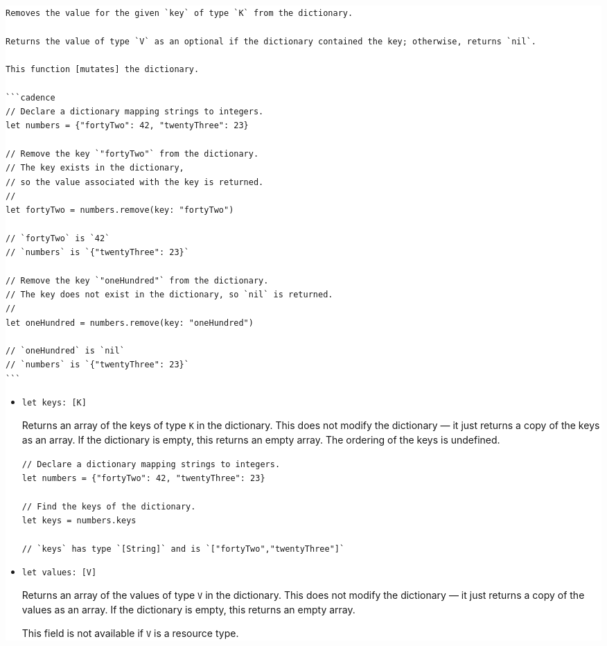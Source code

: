     Removes the value for the given `key` of type `K` from the dictionary.

    Returns the value of type `V` as an optional if the dictionary contained the key; otherwise, returns `nil`.

    This function [mutates] the dictionary.

    ```cadence
    // Declare a dictionary mapping strings to integers.
    let numbers = {"fortyTwo": 42, "twentyThree": 23}

    // Remove the key `"fortyTwo"` from the dictionary.
    // The key exists in the dictionary,
    // so the value associated with the key is returned.
    //
    let fortyTwo = numbers.remove(key: "fortyTwo")

    // `fortyTwo` is `42`
    // `numbers` is `{"twentyThree": 23}`

    // Remove the key `"oneHundred"` from the dictionary.
    // The key does not exist in the dictionary, so `nil` is returned.
    //
    let oneHundred = numbers.remove(key: "oneHundred")

    // `oneHundred` is `nil`
    // `numbers` is `{"twentyThree": 23}`
    ```

-
    ```cadence
    let keys: [K]
    ```

    Returns an array of the keys of type `K` in the dictionary. This does not modify the dictionary — it just returns a copy of the keys as an array. If the dictionary is empty, this returns an empty array. The ordering of the keys is undefined.

    ```cadence
    // Declare a dictionary mapping strings to integers.
    let numbers = {"fortyTwo": 42, "twentyThree": 23}

    // Find the keys of the dictionary.
    let keys = numbers.keys

    // `keys` has type `[String]` and is `["fortyTwo","twentyThree"]`
    ```

-
    ```cadence
    let values: [V]
    ```

    Returns an array of the values of type `V` in the dictionary. This does not modify the dictionary — it just returns a copy of the values as an array. If the dictionary is empty, this returns an empty array.

    This field is not available if `V` is a resource type.


[optional]: ./anystruct-anyresource-opts-never.md#optionals
[mutates]: ../access-control.md
[Address]: ./addresses-functions.md
[Enum]: ../enumerations.md
[Bool]: ./booleans-numlits-ints.md#booleans
[Character]: ./strings-and-characters.md
[String]: ./strings-and-characters.md
[Runtime-types]: ../types-and-type-system/run-time-types.md
[Numbers]: ./booleans-numlits-ints.md#numeric-literals
[Paths]: ../accounts/paths.mdx
